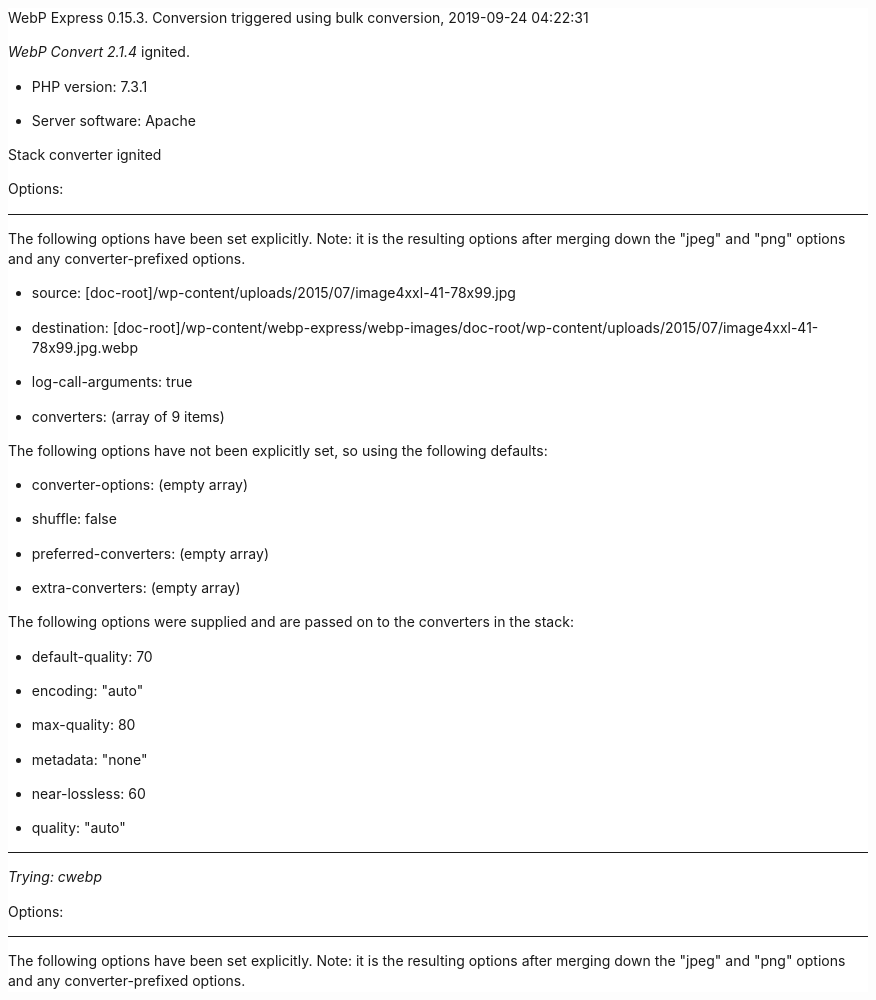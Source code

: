 WebP Express 0.15.3. Conversion triggered using bulk conversion, 2019-09-24 04:22:31


*WebP Convert 2.1.4*  ignited.

- PHP version: 7.3.1

- Server software: Apache


Stack converter ignited


Options:

------------

The following options have been set explicitly. Note: it is the resulting options after merging down the "jpeg" and "png" options and any converter-prefixed options.

- source: [doc-root]/wp-content/uploads/2015/07/image4xxl-41-78x99.jpg

- destination: [doc-root]/wp-content/webp-express/webp-images/doc-root/wp-content/uploads/2015/07/image4xxl-41-78x99.jpg.webp

- log-call-arguments: true

- converters: (array of 9 items)


The following options have not been explicitly set, so using the following defaults:

- converter-options: (empty array)

- shuffle: false

- preferred-converters: (empty array)

- extra-converters: (empty array)


The following options were supplied and are passed on to the converters in the stack:

- default-quality: 70

- encoding: "auto"

- max-quality: 80

- metadata: "none"

- near-lossless: 60

- quality: "auto"

------------



*Trying: cwebp* 


Options:

------------

The following options have been set explicitly. Note: it is the resulting options after merging down the "jpeg" and "png" options and any converter-prefixed options.
